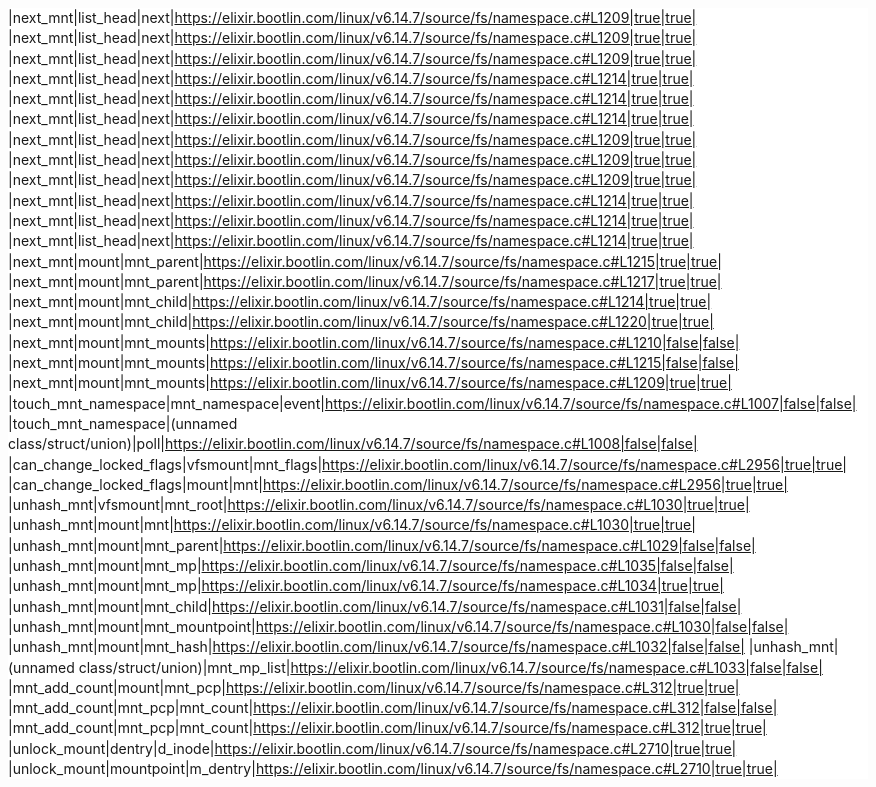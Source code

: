 |next_mnt|list_head|next|https://elixir.bootlin.com/linux/v6.14.7/source/fs/namespace.c#L1209|true|true|
|next_mnt|list_head|next|https://elixir.bootlin.com/linux/v6.14.7/source/fs/namespace.c#L1209|true|true|
|next_mnt|list_head|next|https://elixir.bootlin.com/linux/v6.14.7/source/fs/namespace.c#L1209|true|true|
|next_mnt|list_head|next|https://elixir.bootlin.com/linux/v6.14.7/source/fs/namespace.c#L1214|true|true|
|next_mnt|list_head|next|https://elixir.bootlin.com/linux/v6.14.7/source/fs/namespace.c#L1214|true|true|
|next_mnt|list_head|next|https://elixir.bootlin.com/linux/v6.14.7/source/fs/namespace.c#L1214|true|true|
|next_mnt|list_head|next|https://elixir.bootlin.com/linux/v6.14.7/source/fs/namespace.c#L1209|true|true|
|next_mnt|list_head|next|https://elixir.bootlin.com/linux/v6.14.7/source/fs/namespace.c#L1209|true|true|
|next_mnt|list_head|next|https://elixir.bootlin.com/linux/v6.14.7/source/fs/namespace.c#L1209|true|true|
|next_mnt|list_head|next|https://elixir.bootlin.com/linux/v6.14.7/source/fs/namespace.c#L1214|true|true|
|next_mnt|list_head|next|https://elixir.bootlin.com/linux/v6.14.7/source/fs/namespace.c#L1214|true|true|
|next_mnt|list_head|next|https://elixir.bootlin.com/linux/v6.14.7/source/fs/namespace.c#L1214|true|true|
|next_mnt|mount|mnt_parent|https://elixir.bootlin.com/linux/v6.14.7/source/fs/namespace.c#L1215|true|true|
|next_mnt|mount|mnt_parent|https://elixir.bootlin.com/linux/v6.14.7/source/fs/namespace.c#L1217|true|true|
|next_mnt|mount|mnt_child|https://elixir.bootlin.com/linux/v6.14.7/source/fs/namespace.c#L1214|true|true|
|next_mnt|mount|mnt_child|https://elixir.bootlin.com/linux/v6.14.7/source/fs/namespace.c#L1220|true|true|
|next_mnt|mount|mnt_mounts|https://elixir.bootlin.com/linux/v6.14.7/source/fs/namespace.c#L1210|false|false|
|next_mnt|mount|mnt_mounts|https://elixir.bootlin.com/linux/v6.14.7/source/fs/namespace.c#L1215|false|false|
|next_mnt|mount|mnt_mounts|https://elixir.bootlin.com/linux/v6.14.7/source/fs/namespace.c#L1209|true|true|
|touch_mnt_namespace|mnt_namespace|event|https://elixir.bootlin.com/linux/v6.14.7/source/fs/namespace.c#L1007|false|false|
|touch_mnt_namespace|(unnamed class/struct/union)|poll|https://elixir.bootlin.com/linux/v6.14.7/source/fs/namespace.c#L1008|false|false|
|can_change_locked_flags|vfsmount|mnt_flags|https://elixir.bootlin.com/linux/v6.14.7/source/fs/namespace.c#L2956|true|true|
|can_change_locked_flags|mount|mnt|https://elixir.bootlin.com/linux/v6.14.7/source/fs/namespace.c#L2956|true|true|
|unhash_mnt|vfsmount|mnt_root|https://elixir.bootlin.com/linux/v6.14.7/source/fs/namespace.c#L1030|true|true|
|unhash_mnt|mount|mnt|https://elixir.bootlin.com/linux/v6.14.7/source/fs/namespace.c#L1030|true|true|
|unhash_mnt|mount|mnt_parent|https://elixir.bootlin.com/linux/v6.14.7/source/fs/namespace.c#L1029|false|false|
|unhash_mnt|mount|mnt_mp|https://elixir.bootlin.com/linux/v6.14.7/source/fs/namespace.c#L1035|false|false|
|unhash_mnt|mount|mnt_mp|https://elixir.bootlin.com/linux/v6.14.7/source/fs/namespace.c#L1034|true|true|
|unhash_mnt|mount|mnt_child|https://elixir.bootlin.com/linux/v6.14.7/source/fs/namespace.c#L1031|false|false|
|unhash_mnt|mount|mnt_mountpoint|https://elixir.bootlin.com/linux/v6.14.7/source/fs/namespace.c#L1030|false|false|
|unhash_mnt|mount|mnt_hash|https://elixir.bootlin.com/linux/v6.14.7/source/fs/namespace.c#L1032|false|false|
|unhash_mnt|(unnamed class/struct/union)|mnt_mp_list|https://elixir.bootlin.com/linux/v6.14.7/source/fs/namespace.c#L1033|false|false|
|mnt_add_count|mount|mnt_pcp|https://elixir.bootlin.com/linux/v6.14.7/source/fs/namespace.c#L312|true|true|
|mnt_add_count|mnt_pcp|mnt_count|https://elixir.bootlin.com/linux/v6.14.7/source/fs/namespace.c#L312|false|false|
|mnt_add_count|mnt_pcp|mnt_count|https://elixir.bootlin.com/linux/v6.14.7/source/fs/namespace.c#L312|true|true|
|unlock_mount|dentry|d_inode|https://elixir.bootlin.com/linux/v6.14.7/source/fs/namespace.c#L2710|true|true|
|unlock_mount|mountpoint|m_dentry|https://elixir.bootlin.com/linux/v6.14.7/source/fs/namespace.c#L2710|true|true|